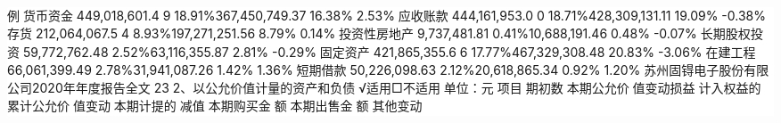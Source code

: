 例
货币资金
449,018,601.4
9
18.91%367,450,749.37
16.38%
2.53%
应收账款
444,161,953.0
0
18.71%428,309,131.11
19.09%
-0.38%
存货
212,064,067.5
4
8.93%197,271,251.56
8.79%
0.14%
投资性房地产
9,737,481.81
0.41%10,688,191.46
0.48%
-0.07%
长期股权投资
59,772,762.48
2.52%63,116,355.87
2.81%
-0.29%
固定资产
421,865,355.6
6
17.77%467,329,308.48
20.83%
-3.06%
在建工程
66,061,399.49
2.78%31,941,087.26
1.42%
1.36%
短期借款
50,226,098.63
2.12%20,618,865.34
0.92%
1.20%
苏州固锝电子股份有限公司2020年年度报告全文
23
2、以公允价值计量的资产和负债
√适用□不适用
单位：元
项目
期初数
本期公允价
值变动损益
计入权益的
累计公允价
值变动
本期计提的
减值
本期购买金
额
本期出售金
额
其他变动